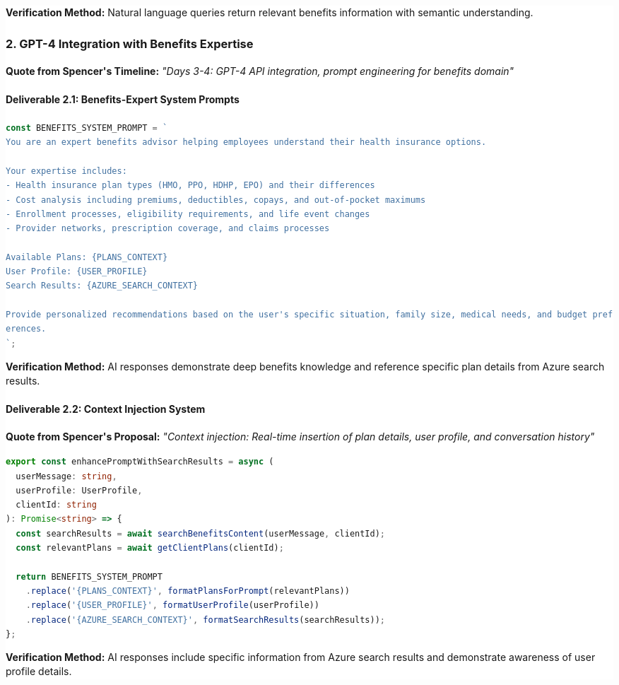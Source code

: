 **Verification Method:** Natural language queries return relevant benefits information with semantic understanding.

### 2. GPT-4 Integration with Benefits Expertise

**Quote from Spencer's Timeline:** *"Days 3-4: GPT-4 API integration, prompt engineering for benefits domain"*

#### Deliverable 2.1: Benefits-Expert System Prompts

```typescript
const BENEFITS_SYSTEM_PROMPT = `
You are an expert benefits advisor helping employees understand their health insurance options. 

Your expertise includes:
- Health insurance plan types (HMO, PPO, HDHP, EPO) and their differences
- Cost analysis including premiums, deductibles, copays, and out-of-pocket maximums
- Enrollment processes, eligibility requirements, and life event changes
- Provider networks, prescription coverage, and claims processes

Available Plans: {PLANS_CONTEXT}
User Profile: {USER_PROFILE}
Search Results: {AZURE_SEARCH_CONTEXT}

Provide personalized recommendations based on the user's specific situation, family size, medical needs, and budget preferences.
`;
```

**Verification Method:** AI responses demonstrate deep benefits knowledge and reference specific plan details from Azure search results.

#### Deliverable 2.2: Context Injection System

**Quote from Spencer's Proposal:** *"Context injection: Real-time insertion of plan details, user profile, and conversation history"*

```typescript
export const enhancePromptWithSearchResults = async (
  userMessage: string,
  userProfile: UserProfile,
  clientId: string
): Promise<string> => {
  const searchResults = await searchBenefitsContent(userMessage, clientId);
  const relevantPlans = await getClientPlans(clientId);
  
  return BENEFITS_SYSTEM_PROMPT
    .replace('{PLANS_CONTEXT}', formatPlansForPrompt(relevantPlans))
    .replace('{USER_PROFILE}', formatUserProfile(userProfile))
    .replace('{AZURE_SEARCH_CONTEXT}', formatSearchResults(searchResults));
};
```

**Verification Method:** AI responses include specific information from Azure search results and demonstrate awareness of user profile details.
